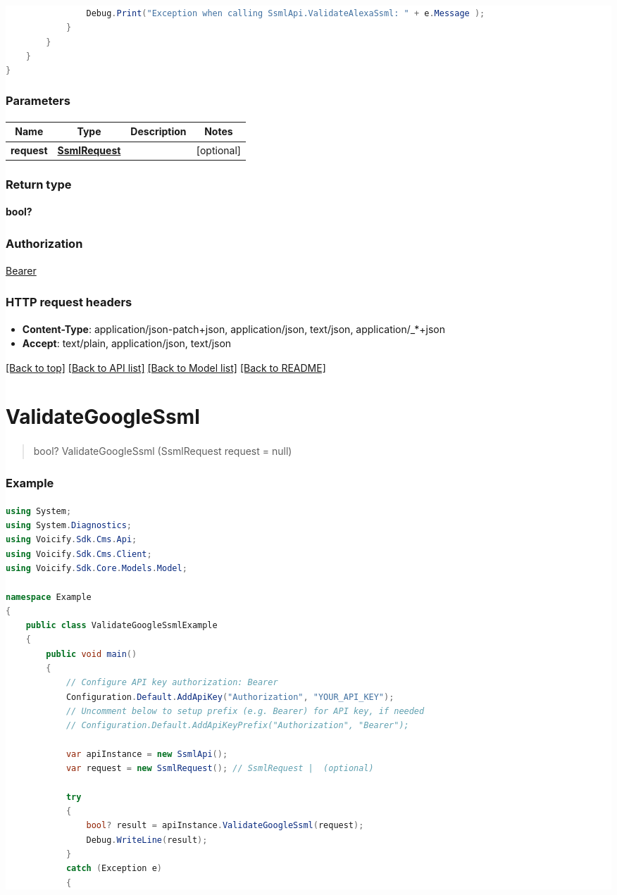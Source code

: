 ```csharp
                Debug.Print("Exception when calling SsmlApi.ValidateAlexaSsml: " + e.Message );
            }
        }
    }
}
```

### Parameters

Name | Type | Description  | Notes
------------- | ------------- | ------------- | -------------
 **request** | [**SsmlRequest**](SsmlRequest.md)|  | [optional] 

### Return type

**bool?**

### Authorization

[Bearer](../README.md#Bearer)

### HTTP request headers

 - **Content-Type**: application/json-patch+json, application/json, text/json, application/_*+json
 - **Accept**: text/plain, application/json, text/json

[[Back to top]](#) [[Back to API list]](../README.md#documentation-for-api-endpoints) [[Back to Model list]](../README.md#documentation-for-models) [[Back to README]](../README.md)

<a name="validategooglessml"></a>
# **ValidateGoogleSsml**
> bool? ValidateGoogleSsml (SsmlRequest request = null)



### Example
```csharp
using System;
using System.Diagnostics;
using Voicify.Sdk.Cms.Api;
using Voicify.Sdk.Cms.Client;
using Voicify.Sdk.Core.Models.Model;

namespace Example
{
    public class ValidateGoogleSsmlExample
    {
        public void main()
        {
            // Configure API key authorization: Bearer
            Configuration.Default.AddApiKey("Authorization", "YOUR_API_KEY");
            // Uncomment below to setup prefix (e.g. Bearer) for API key, if needed
            // Configuration.Default.AddApiKeyPrefix("Authorization", "Bearer");

            var apiInstance = new SsmlApi();
            var request = new SsmlRequest(); // SsmlRequest |  (optional) 

            try
            {
                bool? result = apiInstance.ValidateGoogleSsml(request);
                Debug.WriteLine(result);
            }
            catch (Exception e)
            {
```